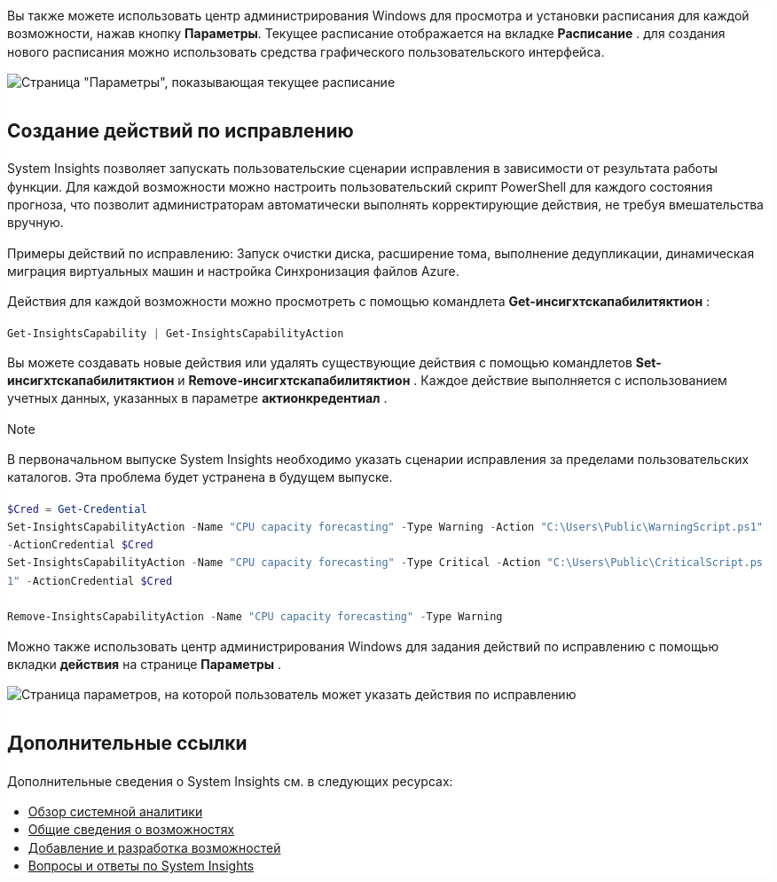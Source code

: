 Вы также можете использовать центр администрирования Windows для просмотра и установки расписания для каждой возможности, нажав кнопку **Параметры**. Текущее расписание отображается на вкладке **Расписание** . для создания нового расписания можно использовать средства графического пользовательского интерфейса.

![Страница "Параметры", показывающая текущее расписание](media/schedule-page-contoso.png)

## <a name="creating-remediation-actions"></a>Создание действий по исправлению
System Insights позволяет запускать пользовательские сценарии исправления в зависимости от результата работы функции. Для каждой возможности можно настроить пользовательский скрипт PowerShell для каждого состояния прогноза, что позволит администраторам автоматически выполнять корректирующие действия, не требуя вмешательства вручную.

Примеры действий по исправлению: Запуск очистки диска, расширение тома, выполнение дедупликации, динамическая миграция виртуальных машин и настройка Синхронизация файлов Azure.

Действия для каждой возможности можно просмотреть с помощью командлета **Get-инсигхтскапабилитяктион** :

```PowerShell
Get-InsightsCapability | Get-InsightsCapabilityAction
```

Вы можете создавать новые действия или удалять существующие действия с помощью командлетов **Set-инсигхтскапабилитяктион** и **Remove-инсигхтскапабилитяктион** . Каждое действие выполняется с использованием учетных данных, указанных в параметре **актионкредентиал** .

>[!NOTE]
>В первоначальном выпуске System Insights необходимо указать сценарии исправления за пределами пользовательских каталогов. Эта проблема будет устранена в будущем выпуске.

```PowerShell
$Cred = Get-Credential
Set-InsightsCapabilityAction -Name "CPU capacity forecasting" -Type Warning -Action "C:\Users\Public\WarningScript.ps1" -ActionCredential $Cred
Set-InsightsCapabilityAction -Name "CPU capacity forecasting" -Type Critical -Action "C:\Users\Public\CriticalScript.ps1" -ActionCredential $Cred

Remove-InsightsCapabilityAction -Name "CPU capacity forecasting" -Type Warning
```

Можно также использовать центр администрирования Windows для задания действий по исправлению с помощью вкладки **действия** на странице **Параметры** .

![Страница параметров, на которой пользователь может указать действия по исправлению](media/actions-page-contoso.png)


## <a name="additional-references"></a>Дополнительные ссылки
Дополнительные сведения о System Insights см. в следующих ресурсах:

- [Обзор системной аналитики](overview.md)
- [Общие сведения о возможностях](understanding-capabilities.md)
- [Добавление и разработка возможностей](adding-and-developing-capabilities.md)
- [Вопросы и ответы по System Insights](faq.md)